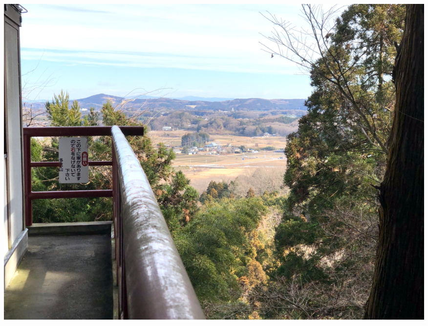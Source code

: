 <a href="20220115_010.JPG" data-lightbox="abc"><img src="20220115_010.JPG" alt="サンプル画像" width="900" /></a>

